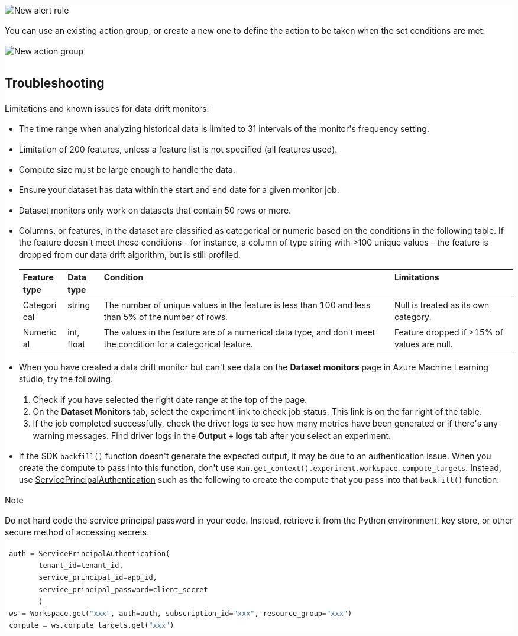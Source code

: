 ![New alert rule](./media/how-to-monitor-datasets/alert-rule.png)

You can use an existing action group, or create a new one to define the action to be taken when the set conditions are met:

![New action group](./media/how-to-monitor-datasets/action-group.png)

## Troubleshooting

Limitations and known issues for data drift monitors:

* The time range when analyzing historical data is limited to 31 intervals of the monitor's frequency setting.
* Limitation of 200 features, unless a feature list is not specified (all features used).
* Compute size must be large enough to handle the data.
* Ensure your dataset has data within the start and end date for a given monitor job.
* Dataset monitors only work on datasets that contain 50 rows or more.
* Columns, or features, in the dataset are classified as categorical or numeric based on the conditions in the following table. If the feature doesn't meet these conditions - for instance, a column of type string with >100 unique values - the feature is dropped from our data drift algorithm, but is still profiled.

    | Feature type | Data type | Condition | Limitations |
    | ------------ | --------- | --------- | ----------- |
    | Categorical | string | The number of unique values in the feature is less than 100 and less than 5% of the number of rows. | Null is treated as its own category. |
    | Numerical | int, float | The values in the feature are of a numerical data type, and don't meet the condition for a categorical feature. | Feature dropped if >15% of values are null. |

* When you have created a data drift monitor but can't see data on the **Dataset monitors** page in Azure Machine Learning studio, try the following.

    1. Check if you have selected the right date range at the top of the page.
    1. On the **Dataset Monitors** tab, select the experiment link to check job status. This link is on the far right of the table.
    1. If the job completed successfully, check the driver logs to see how many metrics have been generated or if there's any warning messages. Find driver logs in the **Output + logs** tab after you select an experiment.

* If the SDK `backfill()` function doesn't generate the expected output, it may be due to an authentication issue. When you create the compute to pass into this function, don't use `Run.get_context().experiment.workspace.compute_targets`. Instead, use [ServicePrincipalAuthentication](/python/api/azureml-core/azureml.core.authentication.serviceprincipalauthentication) such as the following to create the compute that you pass into that `backfill()` function:

> [!NOTE]
> Do not hard code the service principal password in your code. Instead, retrieve it from the Python environment, key store, or other secure method of accessing secrets.
> 

  ```python
   auth = ServicePrincipalAuthentication(
          tenant_id=tenant_id,
          service_principal_id=app_id,
          service_principal_password=client_secret
          )
   ws = Workspace.get("xxx", auth=auth, subscription_id="xxx", resource_group="xxx")
   compute = ws.compute_targets.get("xxx")
   ```
